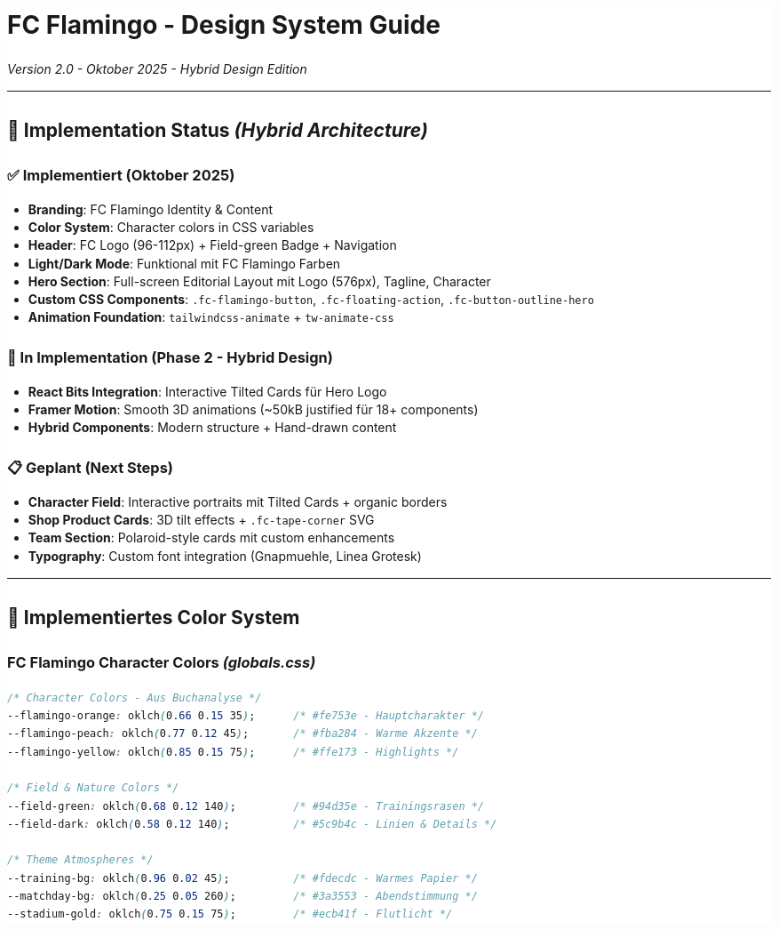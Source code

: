 # FC Flamingo - Design System Guide
*Version 2.0 - Oktober 2025 - Hybrid Design Edition*

---

## 🚀 **Implementation Status** *(Hybrid Architecture)*

### **✅ Implementiert (Oktober 2025)**
- **Branding**: FC Flamingo Identity & Content
- **Color System**: Character colors in CSS variables
- **Header**: FC Logo (96-112px) + Field-green Badge + Navigation
- **Light/Dark Mode**: Funktional mit FC Flamingo Farben
- **Hero Section**: Full-screen Editorial Layout mit Logo (576px), Tagline, Character
- **Custom CSS Components**: `.fc-flamingo-button`, `.fc-floating-action`, `.fc-button-outline-hero`
- **Animation Foundation**: `tailwindcss-animate` + `tw-animate-css`

### **🔄 In Implementation (Phase 2 - Hybrid Design)**
- **React Bits Integration**: Interactive Tilted Cards für Hero Logo
- **Framer Motion**: Smooth 3D animations (~50kB justified für 18+ components)
- **Hybrid Components**: Modern structure + Hand-drawn content

### **📋 Geplant (Next Steps)**
- **Character Field**: Interactive portraits mit Tilted Cards + organic borders
- **Shop Product Cards**: 3D tilt effects + `.fc-tape-corner` SVG
- **Team Section**: Polaroid-style cards mit custom enhancements
- **Typography**: Custom font integration (Gnapmuehle, Linea Grotesk)

---

## 🎨 **Implementiertes Color System**

### **FC Flamingo Character Colors** *(globals.css)*
```css
/* Character Colors - Aus Buchanalyse */
--flamingo-orange: oklch(0.66 0.15 35);      /* #fe753e - Hauptcharakter */
--flamingo-peach: oklch(0.77 0.12 45);       /* #fba284 - Warme Akzente */
--flamingo-yellow: oklch(0.85 0.15 75);      /* #ffe173 - Highlights */

/* Field & Nature Colors */
--field-green: oklch(0.68 0.12 140);         /* #94d35e - Trainingsrasen */
--field-dark: oklch(0.58 0.12 140);          /* #5c9b4c - Linien & Details */

/* Theme Atmospheres */
--training-bg: oklch(0.96 0.02 45);          /* #fdecdc - Warmes Papier */
--matchday-bg: oklch(0.25 0.05 260);         /* #3a3553 - Abendstimmung */
--stadium-gold: oklch(0.75 0.15 75);         /* #ecb41f - Flutlicht */
```
